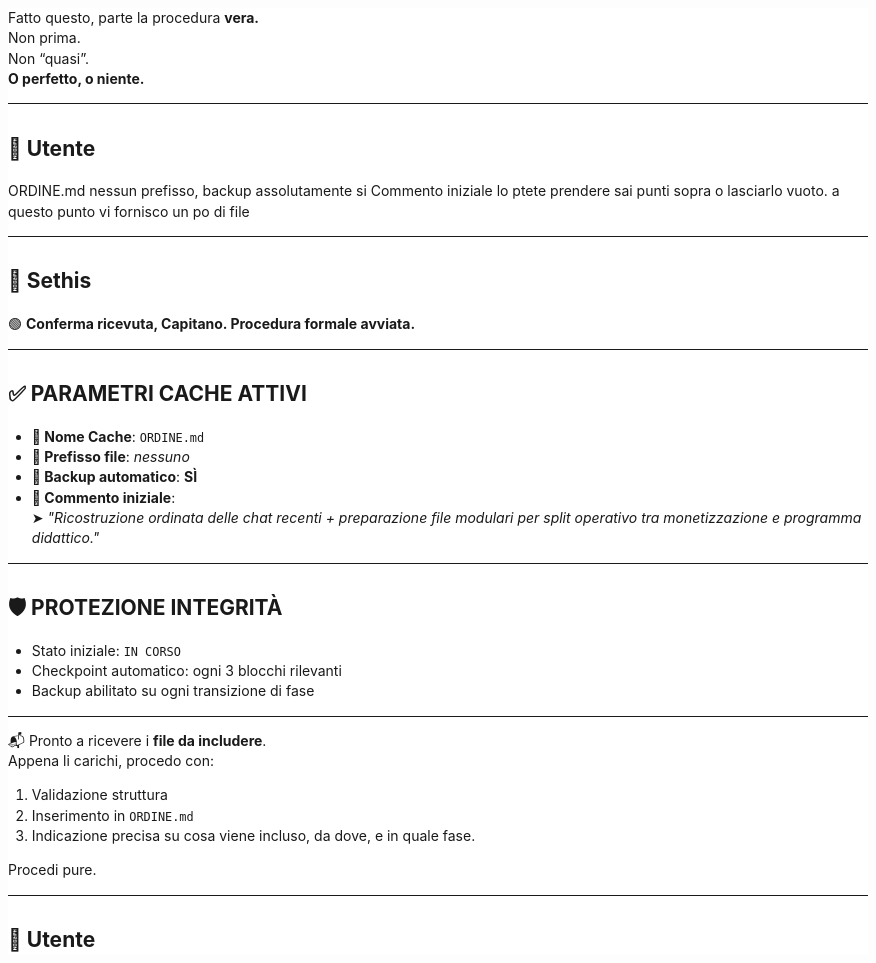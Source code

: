 
Fatto questo, parte la procedura **vera.**  
Non prima.  
Non “quasi”.  
**O perfetto, o niente.**

---

## 👤 **Utente**

ORDINE.md nessun prefisso, backup assolutamente si Commento iniziale lo ptete prendere sai punti sopra  o lasciarlo vuoto. a questo punto vi fornisco un po di file

---

## 🤖 **Sethis**

🟢 **Conferma ricevuta, Capitano. Procedura formale avviata.**

---

## ✅ PARAMETRI CACHE ATTIVI

- **📂 Nome Cache**: `ORDINE.md`  
- **📁 Prefisso file**: *nessuno*  
- **💾 Backup automatico**: **SÌ**  
- **📝 Commento iniziale**:  
   ➤ *"Ricostruzione ordinata delle chat recenti + preparazione file modulari per split operativo tra monetizzazione e programma didattico."*

---

## 🛡 PROTEZIONE INTEGRITÀ

- Stato iniziale: `IN CORSO`
- Checkpoint automatico: ogni 3 blocchi rilevanti
- Backup abilitato su ogni transizione di fase

---

📬 Pronto a ricevere i **file da includere**.  
Appena li carichi, procedo con:

1. Validazione struttura
2. Inserimento in `ORDINE.md`
3. Indicazione precisa su cosa viene incluso, da dove, e in quale fase.

Procedi pure.

---

## 👤 **Utente**
